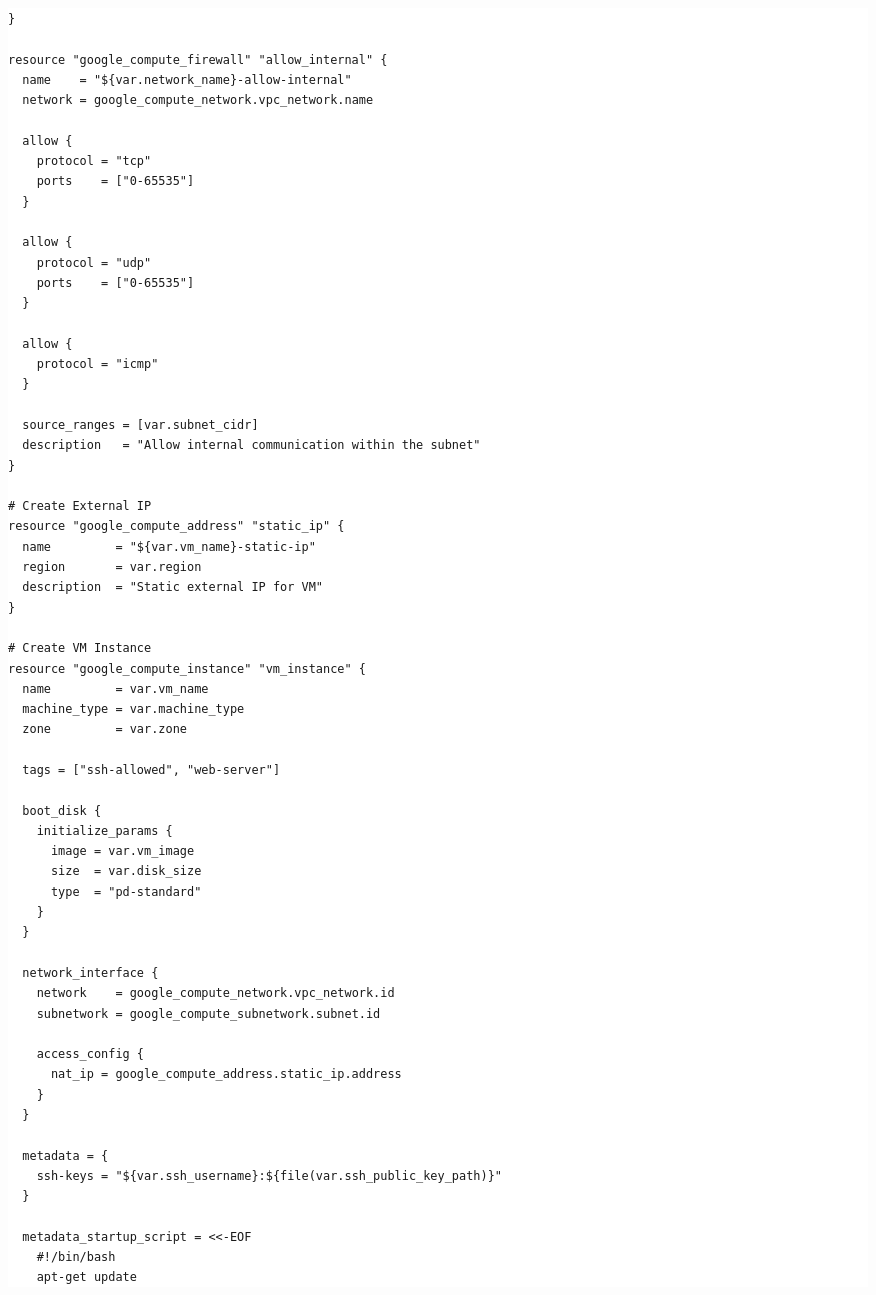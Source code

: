 ```hcl
}

resource "google_compute_firewall" "allow_internal" {
  name    = "${var.network_name}-allow-internal"
  network = google_compute_network.vpc_network.name

  allow {
    protocol = "tcp"
    ports    = ["0-65535"]
  }

  allow {
    protocol = "udp"
    ports    = ["0-65535"]
  }

  allow {
    protocol = "icmp"
  }

  source_ranges = [var.subnet_cidr]
  description   = "Allow internal communication within the subnet"
}

# Create External IP
resource "google_compute_address" "static_ip" {
  name         = "${var.vm_name}-static-ip"
  region       = var.region
  description  = "Static external IP for VM"
}

# Create VM Instance
resource "google_compute_instance" "vm_instance" {
  name         = var.vm_name
  machine_type = var.machine_type
  zone         = var.zone

  tags = ["ssh-allowed", "web-server"]

  boot_disk {
    initialize_params {
      image = var.vm_image
      size  = var.disk_size
      type  = "pd-standard"
    }
  }

  network_interface {
    network    = google_compute_network.vpc_network.id
    subnetwork = google_compute_subnetwork.subnet.id
    
    access_config {
      nat_ip = google_compute_address.static_ip.address
    }
  }

  metadata = {
    ssh-keys = "${var.ssh_username}:${file(var.ssh_public_key_path)}"
  }

  metadata_startup_script = <<-EOF
    #!/bin/bash
    apt-get update
```